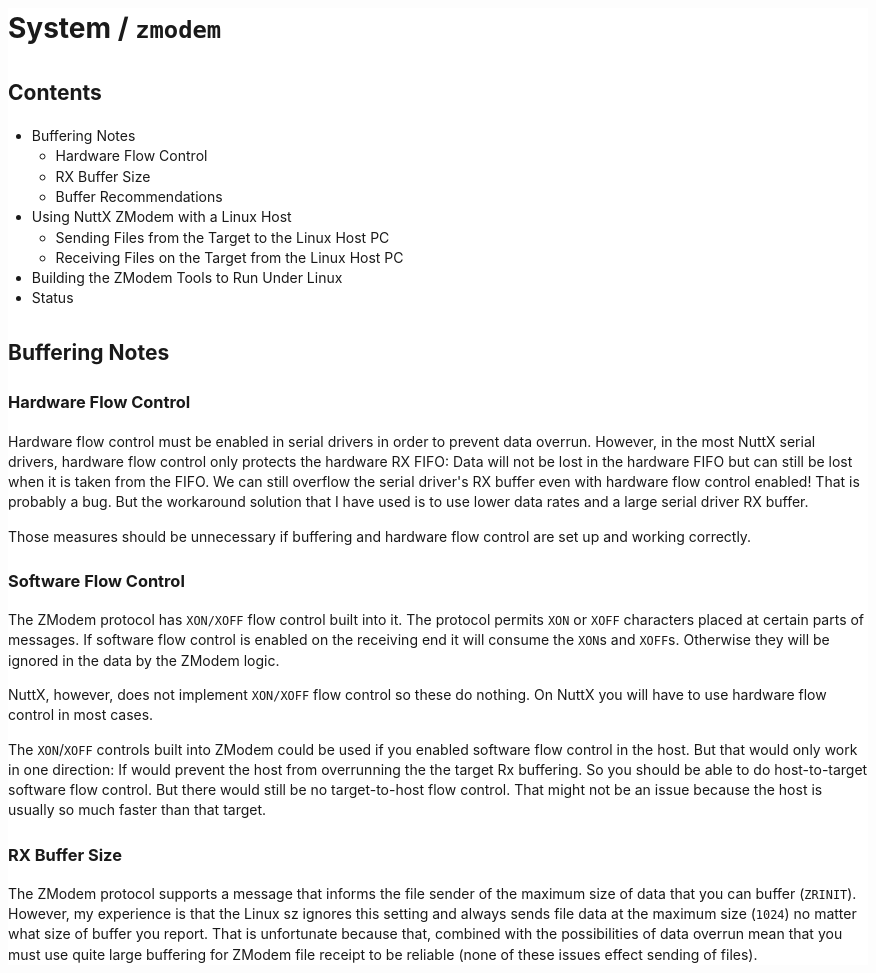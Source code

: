 # System / `zmodem`

## Contents

- Buffering Notes
  - Hardware Flow Control
  - RX Buffer Size
  - Buffer Recommendations
- Using NuttX ZModem with a Linux Host
  - Sending Files from the Target to the Linux Host PC
  - Receiving Files on the Target from the Linux Host PC
- Building the ZModem Tools to Run Under Linux
- Status

## Buffering Notes

### Hardware Flow Control

Hardware flow control must be enabled in serial drivers in order to prevent data
overrun. However, in the most NuttX serial drivers, hardware flow control only
protects the hardware RX FIFO: Data will not be lost in the hardware FIFO but
can still be lost when it is taken from the FIFO. We can still overflow the
serial driver's RX buffer even with hardware flow control enabled! That is
probably a bug. But the workaround solution that I have used is to use lower
data rates and a large serial driver RX buffer.

Those measures should be unnecessary if buffering and hardware flow control are
set up and working correctly.

### Software Flow Control

The ZModem protocol has `XON/XOFF` flow control built into it. The protocol
permits `XON` or `XOFF` characters placed at certain parts of messages. If
software flow control is enabled on the receiving end it will consume the `XON`s
and `XOFF`s. Otherwise they will be ignored in the data by the ZModem logic.

NuttX, however, does not implement `XON/XOFF` flow control so these do nothing.
On NuttX you will have to use hardware flow control in most cases.

The `XON`/`XOFF` controls built into ZModem could be used if you enabled
software flow control in the host. But that would only work in one direction: If
would prevent the host from overrunning the the target Rx buffering. So you
should be able to do host-to-target software flow control. But there would still
be no target-to-host flow control. That might not be an issue because the host
is usually so much faster than that target.

### RX Buffer Size

The ZModem protocol supports a message that informs the file sender of the
maximum size of data that you can buffer (`ZRINIT`). However, my experience is
that the Linux sz ignores this setting and always sends file data at the maximum
size (`1024`) no matter what size of buffer you report. That is unfortunate
because that, combined with the possibilities of data overrun mean that you must
use quite large buffering for ZModem file receipt to be reliable (none of these
issues effect sending of files).
